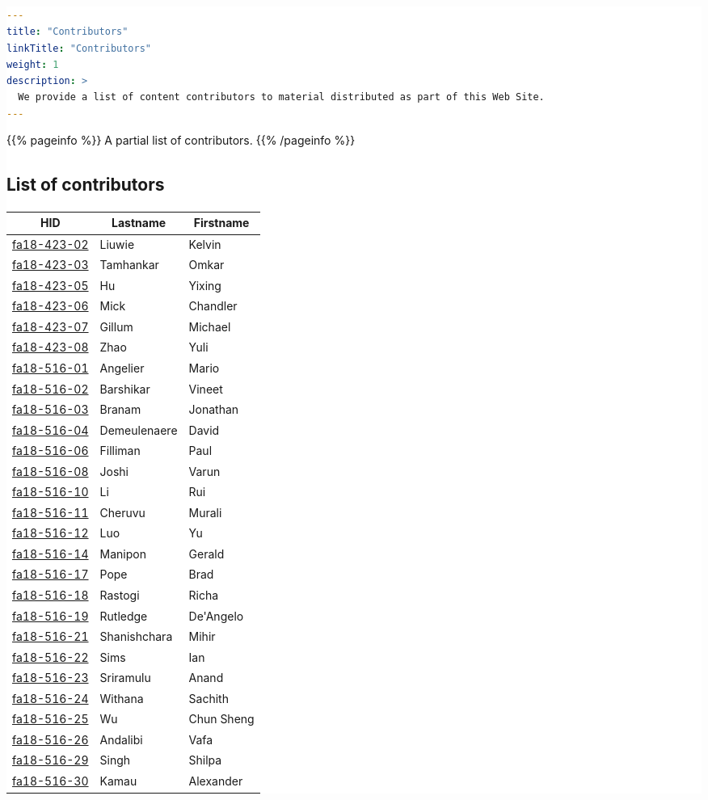 ```yaml
---
title: "Contributors"
linkTitle: "Contributors"
weight: 1
description: >
  We provide a list of content contributors to material distributed as part of this Web Site.
---
```


{{% pageinfo %}}
A partial list of contributors.
{{% /pageinfo %}}

## List of contributors

| HID  | Lastname | Firstname |
| --- | --- | --- |
| [fa18-423-02](https://github.com/cloudmesh-community/fa18-423-02) | Liuwie |  Kelvin |
| [fa18-423-03](https://github.com/cloudmesh-community/fa18-423-03) | Tamhankar |  Omkar |
| [fa18-423-05](https://github.com/cloudmesh-community/fa18-423-05) | Hu |  Yixing |
| [fa18-423-06](https://github.com/cloudmesh-community/fa18-423-06) | Mick |  Chandler |
| [fa18-423-07](https://github.com/cloudmesh-community/fa18-423-07) | Gillum |  Michael |
| [fa18-423-08](https://github.com/cloudmesh-community/fa18-423-08) | Zhao |  Yuli |
| [fa18-516-01](https://github.com/cloudmesh-community/fa18-516-01) | Angelier |  Mario |
| [fa18-516-02](https://github.com/cloudmesh-community/fa18-516-02) | Barshikar |  Vineet |
| [fa18-516-03](https://github.com/cloudmesh-community/fa18-516-03) | Branam |  Jonathan |
| [fa18-516-04](https://github.com/cloudmesh-community/fa18-516-04) | Demeulenaere |  David |
| [fa18-516-06](https://github.com/cloudmesh-community/fa18-516-06) | Filliman |  Paul |
| [fa18-516-08](https://github.com/cloudmesh-community/fa18-516-08) | Joshi |  Varun |
| [fa18-516-10](https://github.com/cloudmesh-community/fa18-516-10) | Li |  Rui |
| [fa18-516-11](https://github.com/cloudmesh-community/fa18-516-11) | Cheruvu |  Murali |
| [fa18-516-12](https://github.com/cloudmesh-community/fa18-516-12) | Luo |  Yu |
| [fa18-516-14](https://github.com/cloudmesh-community/fa18-516-14) | Manipon |  Gerald |
| [fa18-516-17](https://github.com/cloudmesh-community/fa18-516-17) | Pope |  Brad |
| [fa18-516-18](https://github.com/cloudmesh-community/fa18-516-18) | Rastogi |  Richa |
| [fa18-516-19](https://github.com/cloudmesh-community/fa18-516-19) | Rutledge |  De'Angelo |
| [fa18-516-21](https://github.com/cloudmesh-community/fa18-516-21) | Shanishchara |  Mihir |
| [fa18-516-22](https://github.com/cloudmesh-community/fa18-516-22) | Sims |  Ian |
| [fa18-516-23](https://github.com/cloudmesh-community/fa18-516-23) | Sriramulu |  Anand |
| [fa18-516-24](https://github.com/cloudmesh-community/fa18-516-24) | Withana |  Sachith |
| [fa18-516-25](https://github.com/cloudmesh-community/fa18-516-25) | Wu |  Chun Sheng |
| [fa18-516-26](https://github.com/cloudmesh-community/fa18-516-26) | Andalibi |  Vafa |
| [fa18-516-29](https://github.com/cloudmesh-community/fa18-516-29) | Singh |  Shilpa |
| [fa18-516-30](https://github.com/cloudmesh-community/fa18-516-30) | Kamau |  Alexander |